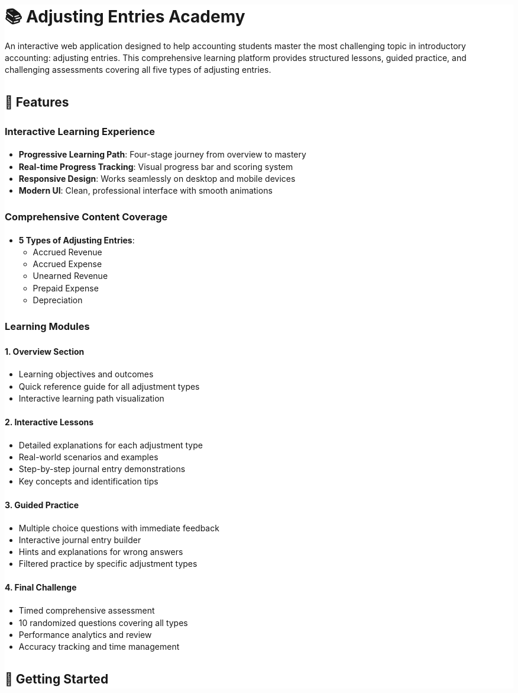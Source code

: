 # 📚 Adjusting Entries Academy

An interactive web application designed to help accounting students master the most challenging topic in introductory accounting: adjusting entries. This comprehensive learning platform provides structured lessons, guided practice, and challenging assessments covering all five types of adjusting entries.

## 🎯 Features

### Interactive Learning Experience
- **Progressive Learning Path**: Four-stage journey from overview to mastery
- **Real-time Progress Tracking**: Visual progress bar and scoring system
- **Responsive Design**: Works seamlessly on desktop and mobile devices
- **Modern UI**: Clean, professional interface with smooth animations

### Comprehensive Content Coverage
- **5 Types of Adjusting Entries**:
  - Accrued Revenue
  - Accrued Expense  
  - Unearned Revenue
  - Prepaid Expense
  - Depreciation

### Learning Modules

#### 1. Overview Section
- Learning objectives and outcomes
- Quick reference guide for all adjustment types
- Interactive learning path visualization

#### 2. Interactive Lessons
- Detailed explanations for each adjustment type
- Real-world scenarios and examples
- Step-by-step journal entry demonstrations
- Key concepts and identification tips

#### 3. Guided Practice
- Multiple choice questions with immediate feedback
- Interactive journal entry builder
- Hints and explanations for wrong answers
- Filtered practice by specific adjustment types

#### 4. Final Challenge
- Timed comprehensive assessment
- 10 randomized questions covering all types
- Performance analytics and review
- Accuracy tracking and time management

## 🚀 Getting Started
